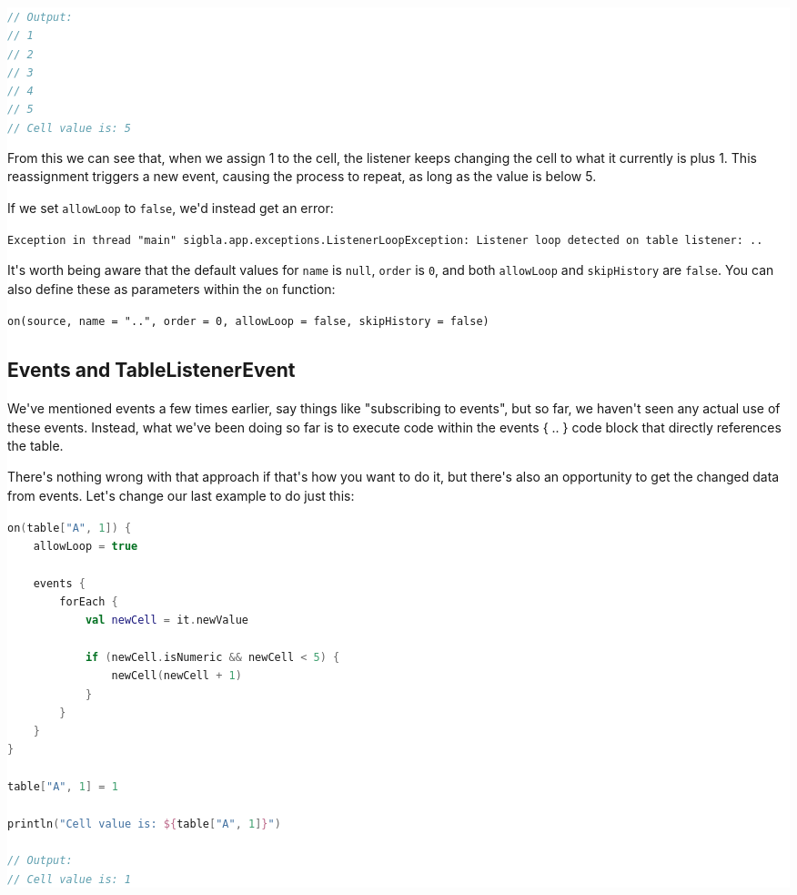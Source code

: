 ``` kotlin
// Output:
// 1
// 2
// 3
// 4
// 5
// Cell value is: 5
```

From this we can see that, when we assign 1 to the cell, the listener keeps changing the cell to what it currently is
plus 1. This reassignment triggers a new event, causing the process to repeat, as long as the value is below 5.

If we set `allowLoop` to `false`, we'd instead get an error:

`Exception in thread "main" sigbla.app.exceptions.ListenerLoopException: Listener loop detected on table listener: ..`

It's worth being aware that the default values for `name` is `null`, `order` is `0`, and both `allowLoop` and
`skipHistory` are `false`. You can also define these as parameters within the `on` function:

`on(source, name = "..", order = 0, allowLoop = false, skipHistory = false)`

## Events and TableListenerEvent

We've mentioned events a few times earlier, say things like "subscribing to events", but so far, we haven't seen any
actual use of these events. Instead, what we've been doing so far is to execute code within the events { .. } code block
that directly references the table.

There's nothing wrong with that approach if that's how you want to do it, but there's also an opportunity to get the
changed data from events. Let's change our last example to do just this:

``` kotlin
on(table["A", 1]) {
    allowLoop = true

    events {
        forEach {
            val newCell = it.newValue

            if (newCell.isNumeric && newCell < 5) {
                newCell(newCell + 1)
            }
        }
    }
}

table["A", 1] = 1

println("Cell value is: ${table["A", 1]}")

// Output:
// Cell value is: 1
```
